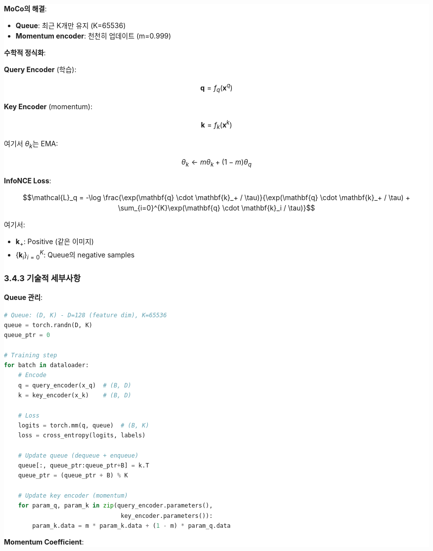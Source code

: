 **MoCo의 해결**:
- **Queue**: 최근 K개만 유지 (K=65536)
- **Momentum encoder**: 천천히 업데이트 (m=0.999)

**수학적 정식화**:

**Query Encoder** (학습):

$$\mathbf{q} = f_q(\mathbf{x}^q)$$

**Key Encoder** (momentum):

$$\mathbf{k} = f_k(\mathbf{x}^k)$$

여기서 $\theta_k$는 EMA:

$$\theta_k \leftarrow m \theta_k + (1-m) \theta_q$$

**InfoNCE Loss**:

$$\mathcal{L}_q = -\log \frac{\exp(\mathbf{q} \cdot \mathbf{k}_+ / \tau)}{\exp(\mathbf{q} \cdot \mathbf{k}_+ / \tau) + \sum_{i=0}^{K}\exp(\mathbf{q} \cdot \mathbf{k}_i / \tau)}$$

여기서:
- $\mathbf{k}_+$: Positive (같은 이미지)
- $\{\mathbf{k}_i\}_{i=0}^{K}$: Queue의 negative samples

### 3.4.3 기술적 세부사항

**Queue 관리**:

```python
# Queue: (D, K) - D=128 (feature dim), K=65536
queue = torch.randn(D, K)
queue_ptr = 0

# Training step
for batch in dataloader:
    # Encode
    q = query_encoder(x_q)  # (B, D)
    k = key_encoder(x_k)    # (B, D)
    
    # Loss
    logits = torch.mm(q, queue)  # (B, K)
    loss = cross_entropy(logits, labels)
    
    # Update queue (dequeue + enqueue)
    queue[:, queue_ptr:queue_ptr+B] = k.T
    queue_ptr = (queue_ptr + B) % K
    
    # Update key encoder (momentum)
    for param_q, param_k in zip(query_encoder.parameters(), 
                                 key_encoder.parameters()):
        param_k.data = m * param_k.data + (1 - m) * param_q.data
```

**Momentum Coefficient**:
